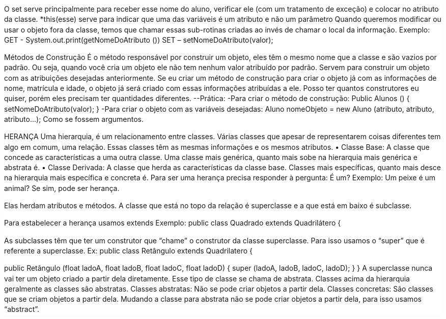 O set serve principalmente para receber esse nome do aluno, verificar ele (com um tratamento de exceção) e colocar no atributo da classe. 
*this(esse) serve para indicar que uma das variáveis é um atributo e não um parâmetro
Quando queremos modificar ou usar o objeto fora da classe, temos que chamar essas sub-rotinas criadas ao invés de chamar o local da informação. Exemplo:
GET - System.out.print(getNomeDoAtributo ())
SET – setNomeDoAtributo(valor);
 

Métodos de Construção
É o método responsável por construir um objeto, eles têm o mesmo nome que a classe e são vazios por padrão. Ou seja, quando você cria um objeto ele não tem nenhum valor atribuído por padrão.
Servem para construir um objeto com as atribuições desejadas anteriormente. Se eu criar um método de construção para criar o objeto já com as informações de nome, matrícula e idade, o objeto já será criado com essas informações atribuídas a ele.
Posso ter quantos construtores eu quiser, porém eles precisam ter quantidades diferentes.
--Prática: 
-Para criar o método de construção:
Public Alunos () {
setNomeDoAtributo(valor);
}
-Para criar o objeto com as variáveis desejadas:
Aluno nomeObjeto = new Aluno (atributo, atributo, atributo...);
Como se fossem argumentos.

HERANÇA
Uma hierarquia, é um relacionamento entre classes. Várias classes que apesar de representarem coisas diferentes tem algo em comum, uma relação. Essas classes têm as mesmas informações e os mesmos atributos.
•	Classe Base: A classe que concede as características a uma outra classe. Uma classe mais genérica, quanto mais sobe na hierarquia mais genérica e abstrata é.
•	Classe Derivada: A classe que herda as características da classe base. Classes mais específicas, quanto mais desce na hierarquia mais específica e concreta é.
Para ser uma herança precisa responder à pergunta: É um?
Exemplo: Um peixe é um animal? Se sim, pode ser herança.

Elas herdam atributos e métodos.
A classe que está no topo da relação é superclasse e a que está em baixo é subclasse.

Para estabelecer a herança usamos extends
Exemplo: 
public class Quadrado extends Quadrilátero {

As subclasses têm que ter um construtor que “chame” o construtor da classe superclasse. Para isso usamos o “super” que é referente a superclasse. Ex:
public class Retângulo extends Quadrilatero {
 
public Retângulo (float ladoA, float ladoB, float ladoC, float ladoD) {
super (ladoA, ladoB, ladoC, ladoD);
}
}
A superclasse nunca vai ter um objeto criado a partir dela diretamente. Esse tipo de classe se chama de abstrata. Classes acima da hierarquia geralmente as classes são abstratas.
Classes abstratas: Não se pode criar objetos a partir dela.
Classes concretas: São classes que se criam objetos a partir dela.
Mudando a classe para abstrata não se pode criar objetos a partir dela, para isso usamos “abstract”.
